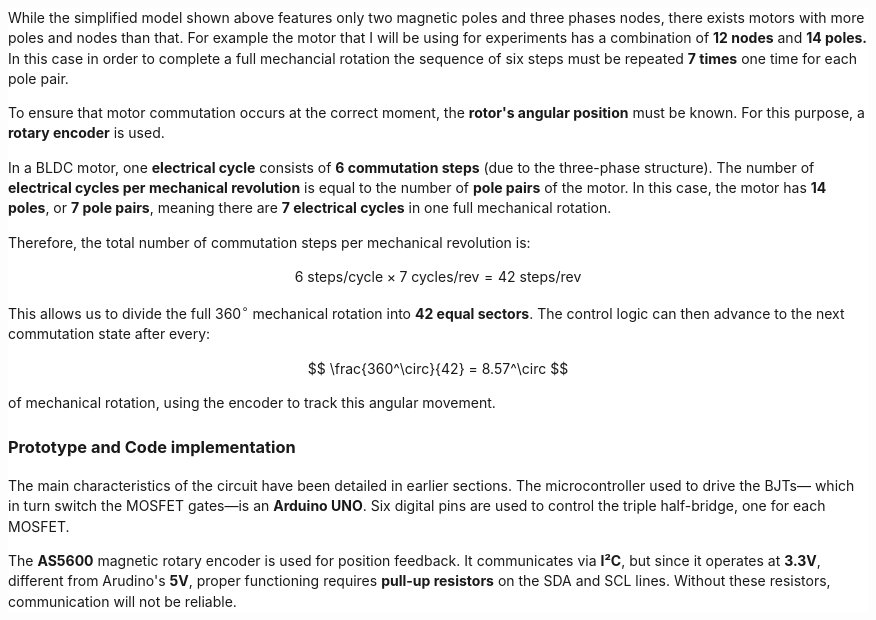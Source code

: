 </table>

</div>
<p> </p>

While the simplified model shown above features only two magnetic poles and three phases nodes, there exists motors with more poles and nodes than that. For example the motor that I will be using for experiments has a combination of **12 nodes** and **14 poles.** In this case in order to complete a full mechancial rotation the sequence of six steps must be repeated **7 times** one time for each pole pair.

To ensure that motor commutation occurs at the correct moment, the **rotor's angular position** must be known. For this purpose, a **rotary encoder** is used.

In a BLDC motor, one **electrical cycle** consists of **6 commutation steps** (due to the three-phase structure). The number of **electrical cycles per mechanical revolution** is equal to the number of **pole pairs** of the motor. In this case, the motor has **14 poles**, or **7 pole pairs**, meaning there are **7 electrical cycles** in one full mechanical rotation.

Therefore, the total number of commutation steps per mechanical revolution is:

$$
6 \text{ steps/cycle} \times 7 \text{ cycles/rev} = 42 \text{ steps/rev}
$$

This allows us to divide the full $360^\circ$ mechanical rotation into **42 equal sectors**. The control logic can then advance to the next commutation state after every:

$$
\frac{360^\circ}{42} = 8.57^\circ
$$

of mechanical rotation, using the encoder to track this angular movement.


### Prototype and Code implementation
The main characteristics of the circuit have been detailed in earlier sections. The microcontroller used to drive the BJTs— which in turn switch the MOSFET gates—is an **Arduino UNO**. Six digital pins are used to control the triple half-bridge, one for each MOSFET.

The **AS5600** magnetic rotary encoder is used for position feedback. It communicates via **I²C**, but since it operates at **3.3V**, different from Arudino's **5V**, proper functioning requires **pull-up resistors** on the SDA and SCL lines. Without these resistors, communication will not be reliable.

<p align="center">